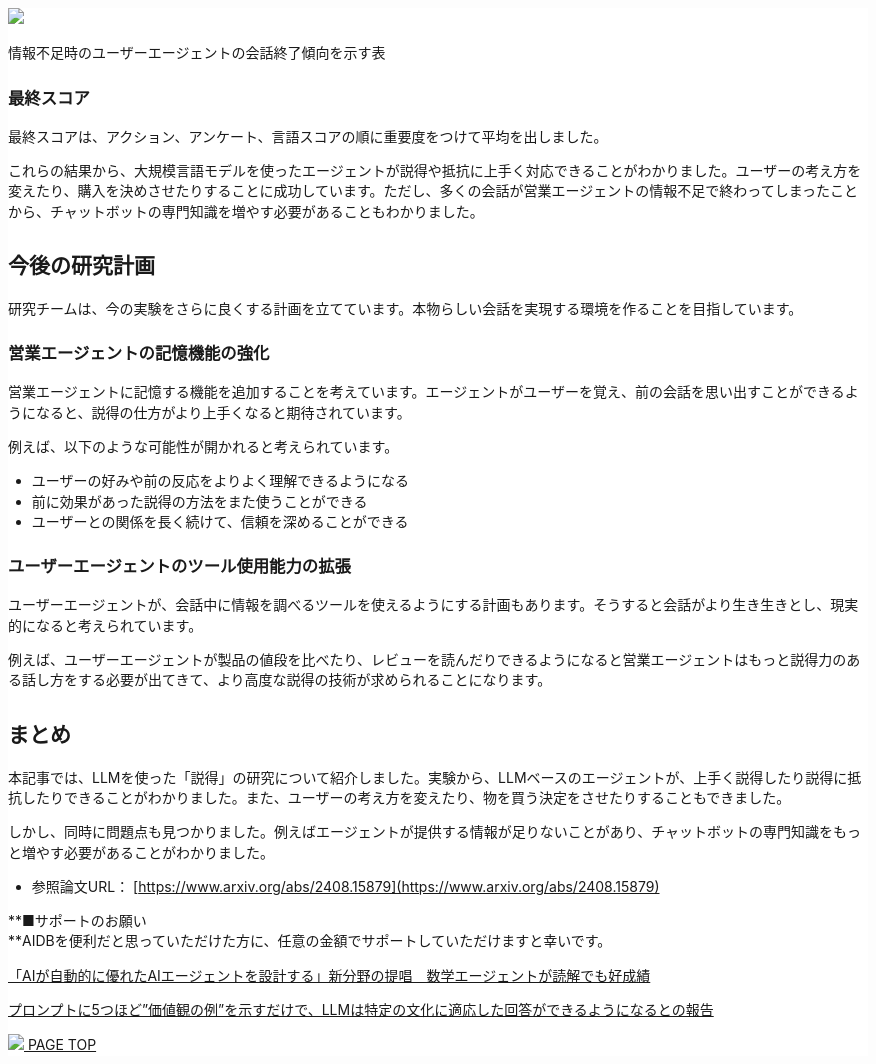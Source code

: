 ![](https://ai-data-base.com/wp-content/uploads/2024/08/AIDB_75031_11.png)

情報不足時のユーザーエージェントの会話終了傾向を示す表

### 最終スコア

最終スコアは、アクション、アンケート、言語スコアの順に重要度をつけて平均を出しました。

これらの結果から、大規模言語モデルを使ったエージェントが説得や抵抗に上手く対応できることがわかりました。ユーザーの考え方を変えたり、購入を決めさせたりすることに成功しています。ただし、多くの会話が営業エージェントの情報不足で終わってしまったことから、チャットボットの専門知識を増やす必要があることもわかりました。

## 今後の研究計画

研究チームは、今の実験をさらに良くする計画を立てています。本物らしい会話を実現する環境を作ることを目指しています。

### 営業エージェントの記憶機能の強化

営業エージェントに記憶する機能を追加することを考えています。エージェントがユーザーを覚え、前の会話を思い出すことができるようになると、説得の仕方がより上手くなると期待されています。

例えば、以下のような可能性が開かれると考えられています。

- ユーザーの好みや前の反応をよりよく理解できるようになる
- 前に効果があった説得の方法をまた使うことができる
- ユーザーとの関係を長く続けて、信頼を深めることができる

### ユーザーエージェントのツール使用能力の拡張

ユーザーエージェントが、会話中に情報を調べるツールを使えるようにする計画もあります。そうすると会話がより生き生きとし、現実的になると考えられています。

例えば、ユーザーエージェントが製品の値段を比べたり、レビューを読んだりできるようになると営業エージェントはもっと説得力のある話し方をする必要が出てきて、より高度な説得の技術が求められることになります。

## まとめ

本記事では、LLMを使った「説得」の研究について紹介しました。実験から、LLMベースのエージェントが、上手く説得したり説得に抵抗したりできることがわかりました。また、ユーザーの考え方を変えたり、物を買う決定をさせたりすることもできました。

しかし、同時に問題点も見つかりました。例えばエージェントが提供する情報が足りないことがあり、チャットボットの専門知識をもっと増やす必要があることがわかりました。

- 参照論文URL： [https://www.arxiv.org/abs/2408.15879](https://www.arxiv.org/abs/2408.15879)

**■サポートのお願い  
**AIDBを便利だと思っていただけた方に、任意の金額でサポートしていただけますと幸いです。  

  

[「AIが自動的に優れたAIエージェントを設計する」新分野の提唱　数学エージェントが読解でも好成績](https://ai-data-base.com/archives/74978)

[プロンプトに5つほど”価値観の例”を示すだけで、LLMは特定の文化に適応した回答ができるようになるとの報告](https://ai-data-base.com/archives/75111)

 [![](https://ai-data-base.com/wp-content/themes/innovate_hack_tcd025/img/footer/return_top.png) PAGE TOP](https://ai-data-base.com/archives/#header_top)
